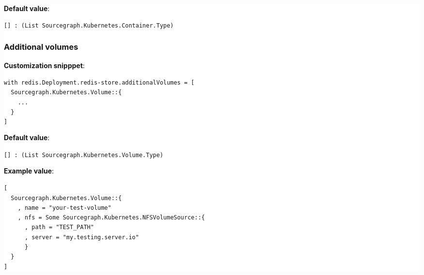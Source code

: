 **Default value**:

```dhall
[] : (List Sourcegraph.Kubernetes.Container.Type)
```

### Additional volumes

**Customization snipppet**:

```dhall
with redis.Deployment.redis-store.additionalVolumes = [
  Sourcegraph.Kubernetes.Volume::{
    ...
  }
]
```

**Default value**:

```dhall
[] : (List Sourcegraph.Kubernetes.Volume.Type)
```

**Example value**:

```dhall
[
  Sourcegraph.Kubernetes.Volume::{
    , name = "your-test-volume"
    , nfs = Some Sourcegraph.Kubernetes.NFSVolumeSource::{
      , path = "TEST_PATH"
      , server = "my.testing.server.io"
      }
  }
]
```
